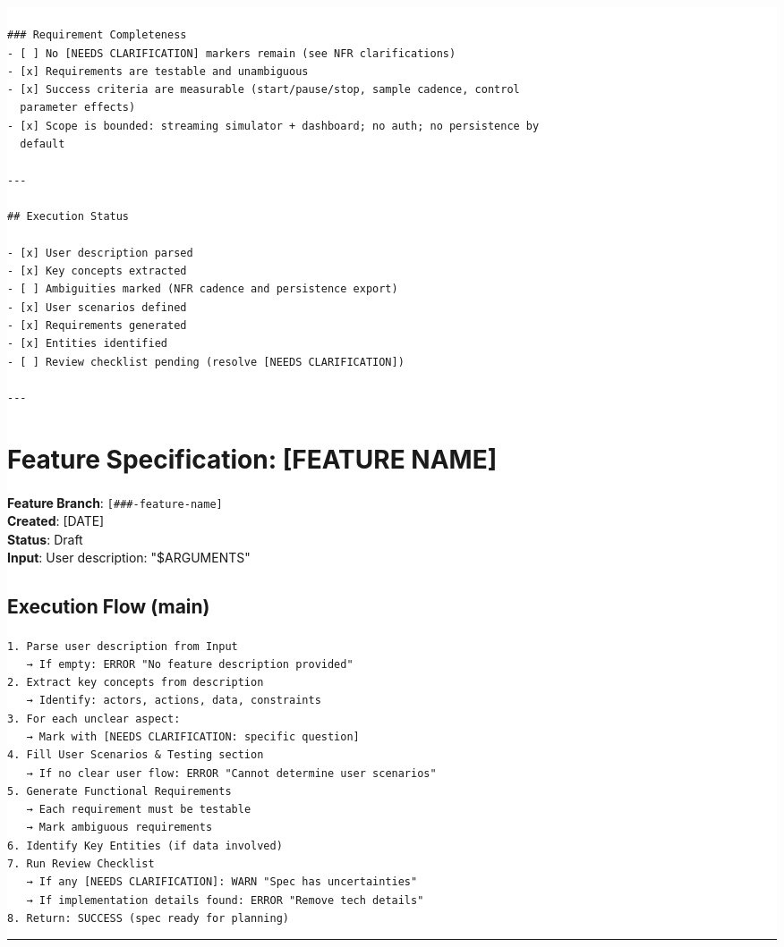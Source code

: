 ```

### Requirement Completeness
- [ ] No [NEEDS CLARIFICATION] markers remain (see NFR clarifications)
- [x] Requirements are testable and unambiguous
- [x] Success criteria are measurable (start/pause/stop, sample cadence, control
  parameter effects)
- [x] Scope is bounded: streaming simulator + dashboard; no auth; no persistence by
  default

---

## Execution Status

- [x] User description parsed
- [x] Key concepts extracted
- [ ] Ambiguities marked (NFR cadence and persistence export)
- [x] User scenarios defined
- [x] Requirements generated
- [x] Entities identified
- [ ] Review checklist pending (resolve [NEEDS CLARIFICATION])

---

```
# Feature Specification: [FEATURE NAME]

**Feature Branch**: `[###-feature-name]`  
**Created**: [DATE]  
**Status**: Draft  
**Input**: User description: "$ARGUMENTS"

## Execution Flow (main)
```
1. Parse user description from Input
   → If empty: ERROR "No feature description provided"
2. Extract key concepts from description
   → Identify: actors, actions, data, constraints
3. For each unclear aspect:
   → Mark with [NEEDS CLARIFICATION: specific question]
4. Fill User Scenarios & Testing section
   → If no clear user flow: ERROR "Cannot determine user scenarios"
5. Generate Functional Requirements
   → Each requirement must be testable
   → Mark ambiguous requirements
6. Identify Key Entities (if data involved)
7. Run Review Checklist
   → If any [NEEDS CLARIFICATION]: WARN "Spec has uncertainties"
   → If implementation details found: ERROR "Remove tech details"
8. Return: SUCCESS (spec ready for planning)
```

---